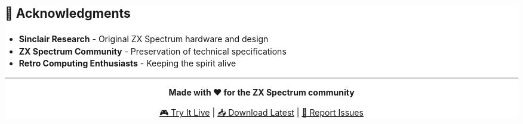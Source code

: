 ## 🌟 Acknowledgments

- **Sinclair Research** - Original ZX Spectrum hardware and design
- **ZX Spectrum Community** - Preservation of technical specifications
- **Retro Computing Enthusiasts** - Keeping the spirit alive

---

<div align="center">

**Made with ❤️ for the ZX Spectrum community**

[🎮 Try It Live](https://d0k-soundwave.github.io/zx-pixel-smoosher/) | [📥 Download Latest](https://github.com/D0k-Soundwave/zx-pixel-smoosher/releases/latest) | [🐛 Report Issues](https://github.com/D0k-Soundwave/zx-pixel-smoosher/issues)

</div>